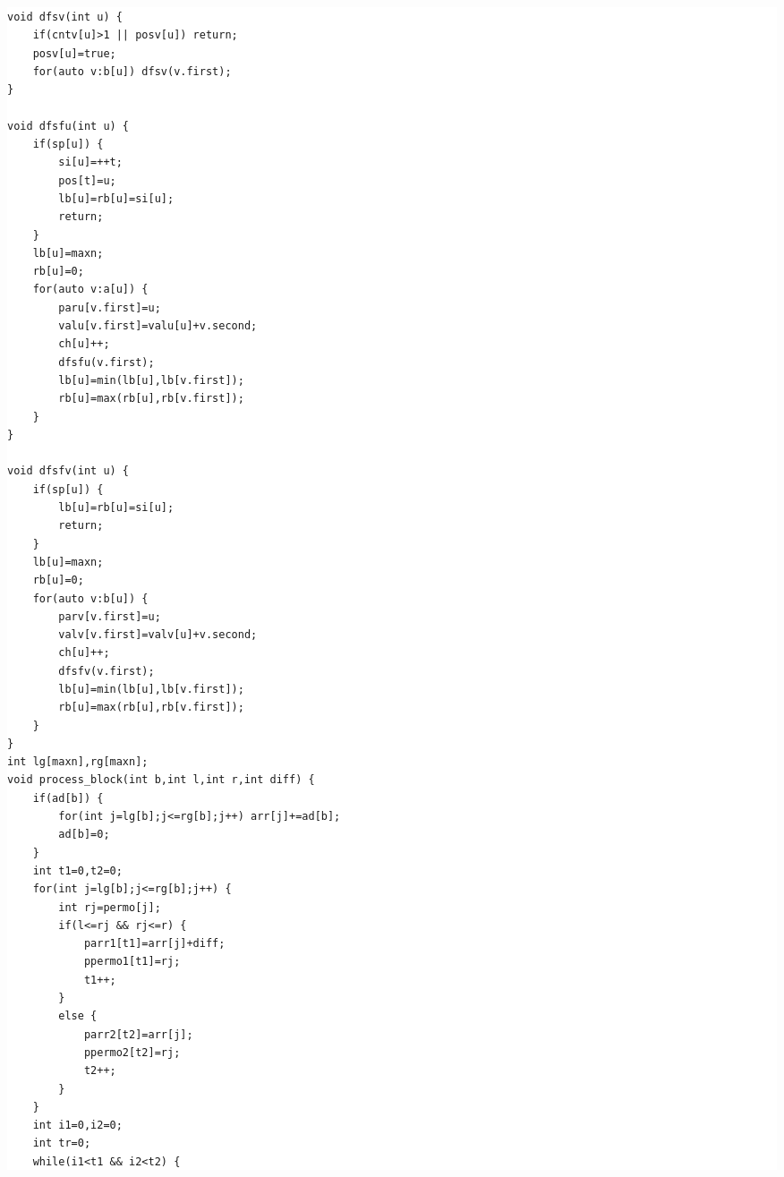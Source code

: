 	void dfsv(int u) {
	    if(cntv[u]>1 || posv[u]) return;
	    posv[u]=true;
	    for(auto v:b[u]) dfsv(v.first);
	}
	
	void dfsfu(int u) {
	    if(sp[u]) {
	        si[u]=++t;
	        pos[t]=u;
	        lb[u]=rb[u]=si[u];
	        return;
	    }
	    lb[u]=maxn;
	    rb[u]=0;
	    for(auto v:a[u]) {
	        paru[v.first]=u;
	        valu[v.first]=valu[u]+v.second;
	        ch[u]++;
	        dfsfu(v.first);
	        lb[u]=min(lb[u],lb[v.first]);
	        rb[u]=max(rb[u],rb[v.first]);
	    }
	}
	
	void dfsfv(int u) {
	    if(sp[u]) {
	        lb[u]=rb[u]=si[u];
	        return;
	    }
	    lb[u]=maxn;
	    rb[u]=0;
	    for(auto v:b[u]) {
	        parv[v.first]=u;
	        valv[v.first]=valv[u]+v.second;
	        ch[u]++;
	        dfsfv(v.first);
	        lb[u]=min(lb[u],lb[v.first]);
	        rb[u]=max(rb[u],rb[v.first]);
	    }
	}
	int lg[maxn],rg[maxn];
	void process_block(int b,int l,int r,int diff) {
	    if(ad[b]) {
	        for(int j=lg[b];j<=rg[b];j++) arr[j]+=ad[b];
	        ad[b]=0;
	    }
	    int t1=0,t2=0;
	    for(int j=lg[b];j<=rg[b];j++) {
	        int rj=permo[j];
	        if(l<=rj && rj<=r) {
	            parr1[t1]=arr[j]+diff;
	            ppermo1[t1]=rj;
	            t1++;
	        }
	        else {
	            parr2[t2]=arr[j];
	            ppermo2[t2]=rj;
	            t2++;
	        }
	    }
	    int i1=0,i2=0;
	    int tr=0;
	    while(i1<t1 && i2<t2) {